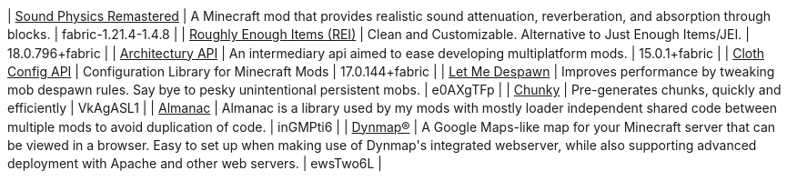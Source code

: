| [Sound Physics Remastered](https://modrinth.com/mod/sound-physics-remastered)                                                   | A Minecraft mod that provides realistic sound attenuation, reverberation, and absorption through blocks.                                                                                                                                                                                                                                                                                                                                                                                                          | fabric-1.21.4-1.4.8                                 |
| [Roughly Enough Items (REI)](https://modrinth.com/mod/rei)                                                                      | Clean and Customizable. Alternative to Just Enough Items/JEI.                                                                                                                                                                                                                                                                                                                                                                                                                                                     | 18.0.796+fabric                                     |
| [Architectury API](https://modrinth.com/mod/architectury-api)                                                                   | An intermediary api aimed to ease developing multiplatform mods.                                                                                                                                                                                                                                                                                                                                                                                                                                                  | 15.0.1+fabric                                       |
| [Cloth Config API](https://modrinth.com/mod/cloth-config)                                                                       | Configuration Library for Minecraft Mods                                                                                                                                                                                                                                                                                                                                                                                                                                                                          | 17.0.144+fabric                                     |
| [Let Me Despawn](https://modrinth.com/mod/lmd)                                                                                  | Improves performance by tweaking mob despawn rules. Say bye to pesky unintentional persistent mobs.                                                                                                                                                                                                                                                                                                                                                                                                               | e0AXgTFp                                            |
| [Chunky](https://modrinth.com/mod/chunky)                                                                                       | Pre-generates chunks, quickly and efficiently                                                                                                                                                                                                                                                                                                                                                                                                                                                                     | VkAgASL1                                            |
| [Almanac](https://modrinth.com/mod/almanac)                                                                                     | Almanac is a library used by my mods with mostly loader independent shared code between multiple mods to avoid duplication of code.                                                                                                                                                                                                                                                                                                                                                                               | inGMPti6                                            |
| [Dynmap®](https://modrinth.com/mod/dynmap)                                                                                      | A Google Maps-like map for your Minecraft server that can be viewed in a browser. Easy to set up when making use of Dynmap's integrated webserver, while also supporting advanced deployment with Apache and other web servers.                                                                                                                                                                                                                                                                                   | ewsTwo6L                                            |